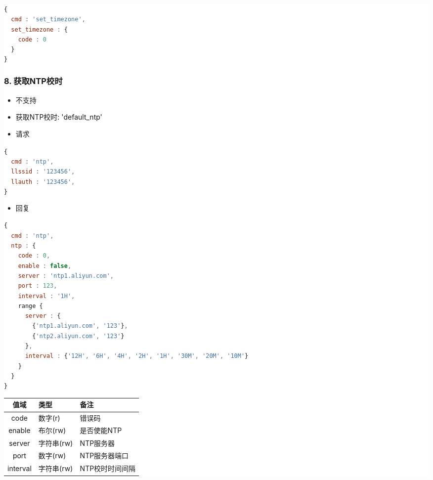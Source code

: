 ```javascript
{
  cmd : 'set_timezone',
  set_timezone : {
    code : 0
  }
}
```

### 8. 获取NTP校时
* 不支持

* 获取NTP校时: 'default_ntp'
* 请求

```javascript
{
  cmd : 'ntp',
  llssid : '123456',
  llauth : '123456',
}
```

* 回复

```javascript
{
  cmd : 'ntp',
  ntp : {
    code : 0,
    enable : false,
    server : 'ntp1.aliyun.com',
    port : 123,
    interval : '1H',
    range {
      server : {
        {'ntp1.aliyun.com', '123'},
        {'ntp2.aliyun.com', '123'}
      },
      interval : {'12H', '6H', '4H', '2H', '1H', '30M', '20M', '10M'}
    }
  }
}
```

|  值域     | 类型        |   备注    |
|:---------:|:---------- |:--------- |
| code      | 数字(r)     | 错误码 |
| enable    | 布尔(rw)    | 是否使能NTP |
| server    | 字符串(rw)  | NTP服务器 |
| port      | 数字(rw)    | NTP服务器端口 |
| interval  | 字符串(rw)  | NTP校时时间间隔 |
